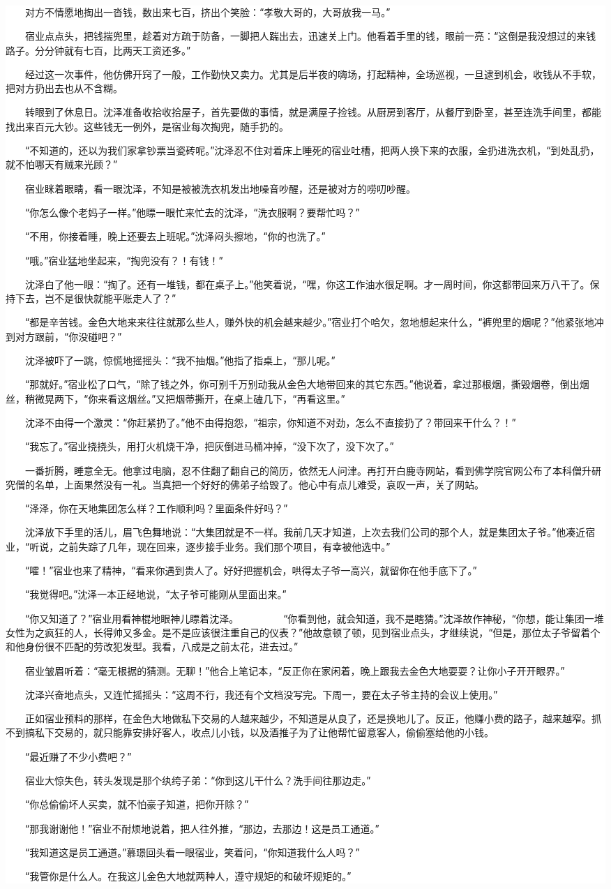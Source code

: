 　　对方不情愿地掏出一沓钱，数出来七百，挤出个笑脸：“孝敬大哥的，大哥放我一马。”

　　宿业点点头，把钱揣兜里，趁着对方疏于防备，一脚把人踹出去，迅速关上门。他看着手里的钱，眼前一亮：“这倒是我没想过的来钱路子。分分钟就有七百，比两天工资还多。”

　　经过这一次事件，他仿佛开窍了一般，工作勤快又卖力。尤其是后半夜的嗨场，打起精神，全场巡视，一旦逮到机会，收钱从不手软，把对方扔出去也从不含糊。

　　转眼到了休息日。沈泽准备收拾收拾屋子，首先要做的事情，就是满屋子捡钱。从厨房到客厅，从餐厅到卧室，甚至连洗手间里，都能找出来百元大钞。这些钱无一例外，是宿业每次掏兜，随手扔的。

　　“不知道的，还以为我们家拿钞票当瓷砖呢。”沈泽忍不住对着床上睡死的宿业吐槽，把两人换下来的衣服，全扔进洗衣机，“到处乱扔，就不怕哪天有贼来光顾？”

　　宿业眯着眼睛，看一眼沈泽，不知是被被洗衣机发出地噪音吵醒，还是被对方的唠叨吵醒。

　　“你怎么像个老妈子一样。”他瞟一眼忙来忙去的沈泽，“洗衣服啊？要帮忙吗？”

　　“不用，你接着睡，晚上还要去上班呢。”沈泽闷头擦地，“你的也洗了。”

　　“哦。”宿业猛地坐起来，“掏兜没有？！有钱！”

　　沈泽白了他一眼：“掏了。还有一堆钱，都在桌子上。”他笑着说，“嘿，你这工作油水很足啊。才一周时间，你这都带回来万八干了。保持下去，岂不是很快就能平账走人了？”

　　“都是辛苦钱。金色大地来来往往就那么些人，赚外快的机会越来越少。”宿业打个哈欠，忽地想起来什么，“裤兜里的烟呢？”他紧张地冲到对方跟前，“你没碰吧？”

　　沈泽被吓了一跳，惊慌地摇摇头：“我不抽烟。”他指了指桌上，“那儿呢。”

　　“那就好。”宿业松了口气，“除了钱之外，你可别千万别动我从金色大地带回来的其它东西。”他说着，拿过那根烟，撕毁烟卷，倒出烟丝，稍微晃两下，“你来看这烟丝。”又把烟蒂撕开，在桌上磕几下，“再看这里。”

　　沈泽不由得一个激灵：“你赶紧扔了。”他不由得抱怨，“祖宗，你知道不对劲，怎么不直接扔了？带回来干什么？！”

　　“我忘了。”宿业挠挠头，用打火机烧干净，把灰倒进马桶冲掉，“没下次了，没下次了。”

　　一番折腾，睡意全无。他拿过电脑，忍不住翻了翻自己的简历，依然无人问津。再打开白鹿寺网站，看到佛学院官网公布了本科僧升研究僧的名单，上面果然没有一礼。当真把一个好好的佛弟子给毁了。他心中有点儿难受，哀叹一声，关了网站。

　　“泽泽，你在天地集团怎么样？工作顺利吗？里面条件好吗？”

　　沈泽放下手里的活儿，眉飞色舞地说：“大集团就是不一样。我前几天才知道，上次去我们公司的那个人，就是集团太子爷。”他凑近宿业，“听说，之前失踪了几年，现在回来，逐步接手业务。我们那个项目，有幸被他选中。”

　　“嚯！”宿业也来了精神，“看来你遇到贵人了。好好把握机会，哄得太子爷一高兴，就留你在他手底下了。”

　　“我觉得吧。”沈泽一本正经地说，“太子爷可能刚从里面出来。”

　　“你又知道了？”宿业用看神棍地眼神儿瞟着沈泽。
　　
　　“你看到他，就会知道，我不是瞎猜。”沈泽故作神秘，“你想，能让集团一堆女性为之疯狂的人，长得帅又多金。是不是应该很注重自己的仪表？”他故意顿了顿，见到宿业点头，才继续说，“但是，那位太子爷留着个和他身份很不匹配的劳改犯发型。我看，八成是之前太花，进去过。”

　　宿业皱眉听着：“毫无根据的猜测。无聊！”他合上笔记本，“反正你在家闲着，晚上跟我去金色大地耍耍？让你小子开开眼界。”

　　沈泽兴奋地点头，又连忙摇摇头：“这周不行，我还有个文档没写完。下周一，要在太子爷主持的会议上使用。”

　　正如宿业预料的那样，在金色大地做私下交易的人越来越少，不知道是从良了，还是换地儿了。反正，他赚小费的路子，越来越窄。抓不到搞私下交易的，就只能靠安排好客人，收点儿小钱，以及酒推子为了让他帮忙留意客人，偷偷塞给他的小钱。

　　“最近赚了不少小费吧？”

　　宿业大惊失色，转头发现是那个纨绔子弟：“你到这儿干什么？洗手间往那边走。”

　　“你总偷偷坏人买卖，就不怕豪子知道，把你开除？”

　　“那我谢谢他！”宿业不耐烦地说着，把人往外推，“那边，去那边！这是员工通道。”

　　“我知道这是员工通道。”慕璟回头看一眼宿业，笑着问，“你知道我什么人吗？”

　　“我管你是什么人。在我这儿金色大地就两种人，遵守规矩的和破坏规矩的。”
